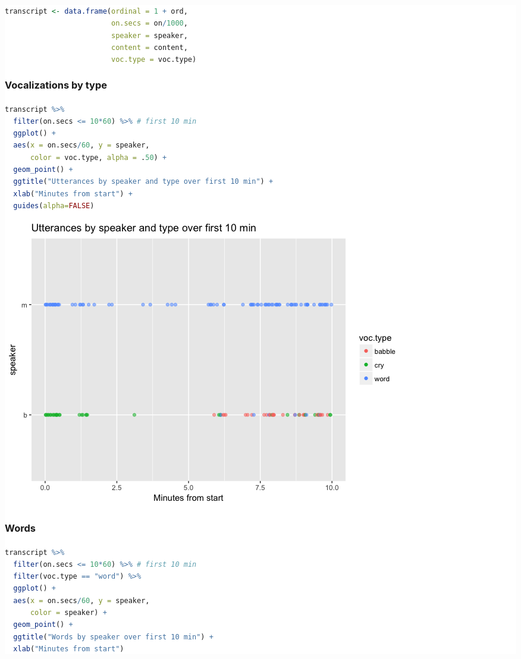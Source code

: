 ``` r
transcript <- data.frame(ordinal = 1 + ord,
                         on.secs = on/1000,
                         speaker = speaker,
                         content = content,
                         voc.type = voc.type)
```

### Vocalizations by type

``` r
transcript %>%
  filter(on.secs <= 10*60) %>% # first 10 min
  ggplot() +
  aes(x = on.secs/60, y = speaker, 
      color = voc.type, alpha = .50) +
  geom_point() +
  ggtitle("Utterances by speaker and type over first 10 min") +
  xlab("Minutes from start") +
  guides(alpha=FALSE)
```

![](video-code-file-export-cleaning_files/figure-markdown_github/voc.type-1.png)

### Words

``` r
transcript %>%
  filter(on.secs <= 10*60) %>% # first 10 min
  filter(voc.type == "word") %>%
  ggplot() +
  aes(x = on.secs/60, y = speaker, 
      color = speaker) +
  geom_point() +
  ggtitle("Words by speaker over first 10 min") +
  xlab("Minutes from start")
```
